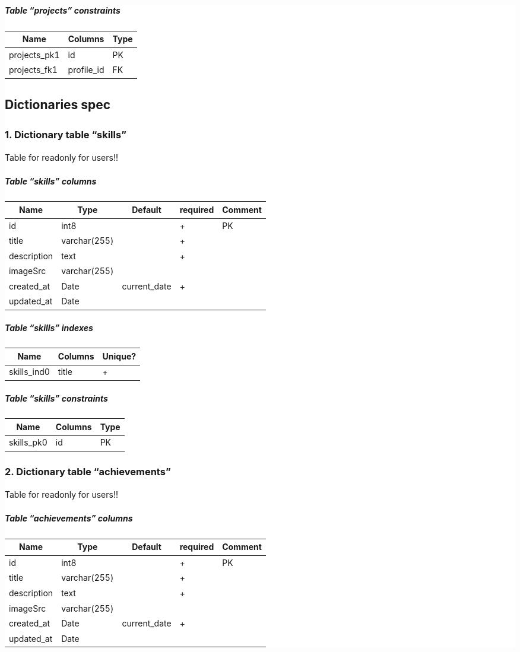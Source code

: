 ##### Table “projects” constraints

| **Name**        | **Columns**           | **Type** |
| --------------- | --------------------- | -------- |
| projects_pk1    | id                    | PK       |
| projects_fk1    | profile_id            | FK       |


## Dictionaries spec

### 1. Dictionary table “skills”

Table for readonly for users!!

##### Table “skills” columns

| **Name**    | **Type**     | **Default**  | **required** | **Comment** |
| ----------- | ------------ | ------------ | ------------ | ----------- |
| id          | int8         |              | +            | PK          |
| title       | varchar(255) |              | +            |             |
| description | text         |              | +            |             |
| imageSrc    | varchar(255) |              |              |             |
| created_at  | Date         | current_date | +            |             |
| updated_at  | Date         |              |              |             |

##### Table “skills” indexes

| **Name**    | **Columns** | **Unique?** |
| ----------- | ----------- | ----------- |
| skills_ind0 | title       | +           |

##### Table “skills” constraints

| **Name**   | **Columns** | **Type** |
| ---------- | ----------- | -------- |
| skills_pk0 | id          | PK       |


### 2. Dictionary table “achievements”

Table for readonly for users!!

##### Table “achievements” columns

| **Name**    | **Type**     | **Default**  | **required** | **Comment** |
| ----------- | ------------ | ------------ | ------------ | ----------- |
| id          | int8         |              | +            | PK          |
| title       | varchar(255) |              | +            |             |
| description | text         |              | +            |             |
| imageSrc    | varchar(255) |              |              |             |
| created_at  | Date         | current_date | +            |             |
| updated_at  | Date         |              |              |             |
